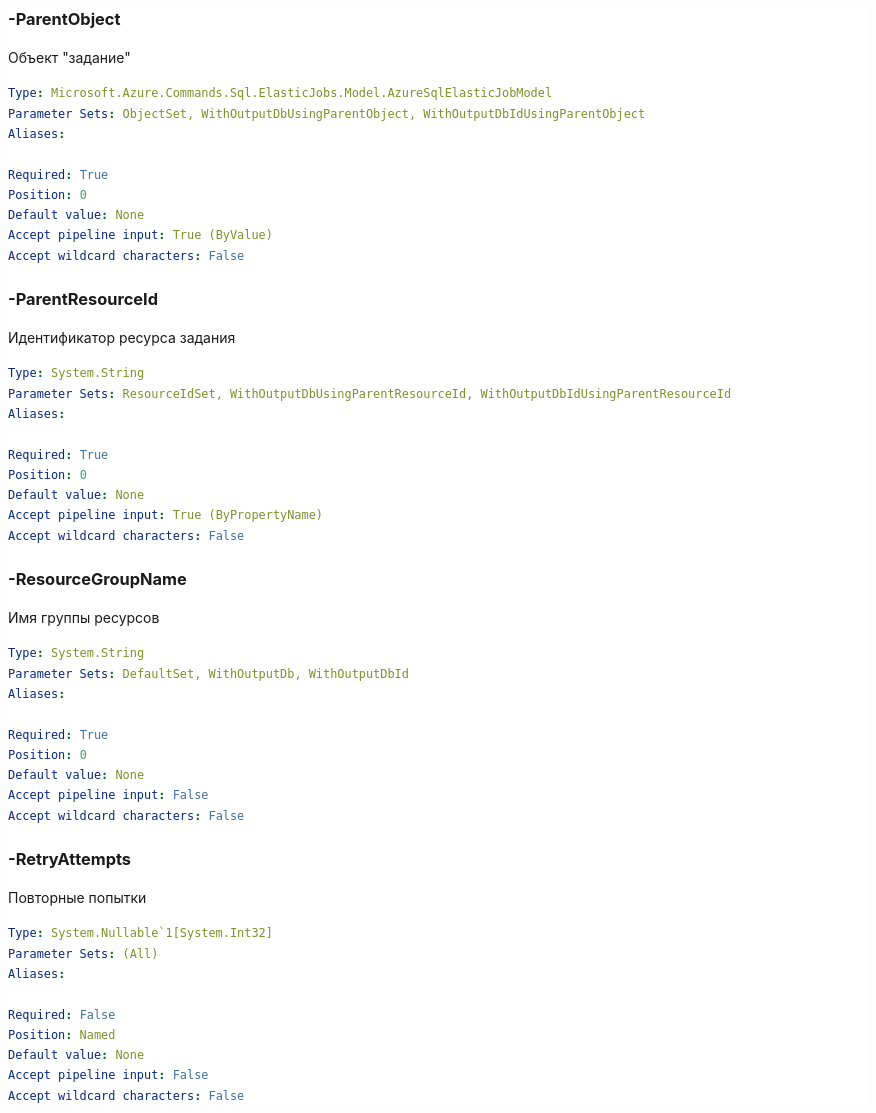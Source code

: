 ### -ParentObject
Объект "задание"

```yaml
Type: Microsoft.Azure.Commands.Sql.ElasticJobs.Model.AzureSqlElasticJobModel
Parameter Sets: ObjectSet, WithOutputDbUsingParentObject, WithOutputDbIdUsingParentObject
Aliases:

Required: True
Position: 0
Default value: None
Accept pipeline input: True (ByValue)
Accept wildcard characters: False
```

### -ParentResourceId
Идентификатор ресурса задания

```yaml
Type: System.String
Parameter Sets: ResourceIdSet, WithOutputDbUsingParentResourceId, WithOutputDbIdUsingParentResourceId
Aliases:

Required: True
Position: 0
Default value: None
Accept pipeline input: True (ByPropertyName)
Accept wildcard characters: False
```

### -ResourceGroupName
Имя группы ресурсов

```yaml
Type: System.String
Parameter Sets: DefaultSet, WithOutputDb, WithOutputDbId
Aliases:

Required: True
Position: 0
Default value: None
Accept pipeline input: False
Accept wildcard characters: False
```

### -RetryAttempts
Повторные попытки

```yaml
Type: System.Nullable`1[System.Int32]
Parameter Sets: (All)
Aliases:

Required: False
Position: Named
Default value: None
Accept pipeline input: False
Accept wildcard characters: False
```

